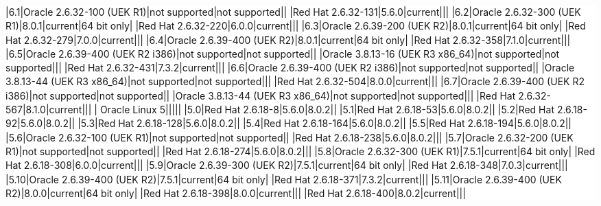 |6.1|Oracle 2.6.32-100 (UEK R1)|not supported|not supported||
|Red Hat 2.6.32-131|5.6.0|current|||
|6.2|Oracle 2.6.32-300 (UEK R1)|8.0.1|current|64 bit only|
|Red Hat 2.6.32-220|6.0.0|current|||
|6.3|Oracle 2.6.39-200 (UEK R2)|8.0.1|current|64 bit only|
|Red Hat 2.6.32-279|7.0.0|current|||
|6.4|Oracle 2.6.39-400 (UEK R2)|8.0.1|current|64 bit only|
|Red Hat 2.6.32-358|7.1.0|current|||
|6.5|Oracle 2.6.39-400 (UEK R2 i386)|not supported|not supported||
|Oracle 3.8.13-16 (UEK R3 x86_64)|not supported|not supported|||
|Red Hat 2.6.32-431|7.3.2|current|||
|6.6|Oracle 2.6.39-400 (UEK R2 i386)|not supported|not supported||
|Oracle 3.8.13-44 (UEK R3 x86_64)|not supported|not supported|||
|Red Hat 2.6.32-504|8.0.0|current|||
|6.7|Oracle 2.6.39-400 (UEK R2 i386)|not supported|not supported||
|Oracle 3.8.13-44 (UEK R3 x86_64)|not supported|not supported|||
|Red Hat 2.6.32-567|8.1.0|current|||
| Oracle Linux 5|||||
|5.0|Red Hat 2.6.18-8|5.6.0|8.0.2||
|5.1|Red Hat 2.6.18-53|5.6.0|8.0.2||
|5.2|Red Hat 2.6.18-92|5.6.0|8.0.2||
|5.3|Red Hat 2.6.18-128|5.6.0|8.0.2||
|5.4|Red Hat 2.6.18-164|5.6.0|8.0.2||
|5.5|Red Hat 2.6.18-194|5.6.0|8.0.2||
|5.6|Oracle 2.6.32-100 (UEK R1)|not supported|not supported||
|Red Hat 2.6.18-238|5.6.0|8.0.2|||
|5.7|Oracle 2.6.32-200 (UEK R1)|not supported|not supported||
|Red Hat 2.6.18-274|5.6.0|8.0.2|||
|5.8|Oracle 2.6.32-300 (UEK R1)|7.5.1|current|64 bit only|
|Red Hat 2.6.18-308|6.0.0|current|||
|5.9|Oracle 2.6.39-300 (UEK R2)|7.5.1|current|64 bit only|
|Red Hat 2.6.18-348|7.0.3|current|||
|5.10|Oracle 2.6.39-400 (UEK R2)|7.5.1|current|64 bit only|
|Red Hat 2.6.18-371|7.3.2|current|||
|5.11|Oracle 2.6.39-400 (UEK R2)|8.0.0|current|64 bit only|
|Red Hat 2.6.18-398|8.0.0|current|||
|Red Hat 2.6.18-400|8.0.2|current|||